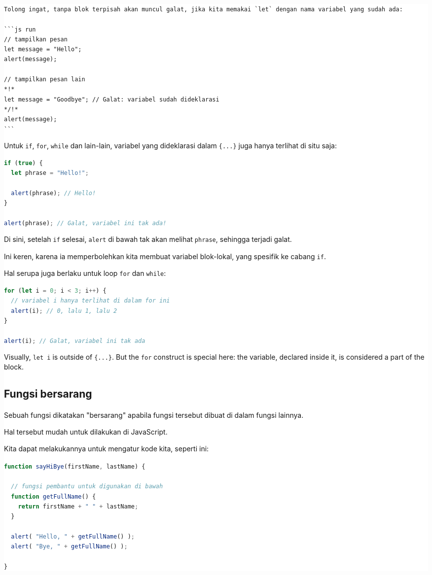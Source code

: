 ````smart header="Akan muncul galat tanpa blok"
Tolong ingat, tanpa blok terpisah akan muncul galat, jika kita memakai `let` dengan nama variabel yang sudah ada:

```js run
// tampilkan pesan
let message = "Hello";
alert(message);

// tampilkan pesan lain
*!*
let message = "Goodbye"; // Galat: variabel sudah dideklarasi
*/!*
alert(message);
```
````

Untuk `if`, `for`, `while` dan lain-lain, variabel yang dideklarasi dalam `{...}` juga hanya terlihat di situ saja:

```js run
if (true) {
  let phrase = "Hello!";

  alert(phrase); // Hello!
}

alert(phrase); // Galat, variabel ini tak ada!
```

Di sini, setelah `if` selesai, `alert` di bawah tak akan melihat `phrase`, sehingga terjadi galat.

Ini keren, karena ia memperbolehkan kita membuat variabel blok-lokal, yang spesifik ke cabang `if`.

Hal serupa juga berlaku untuk loop `for` dan `while`:

```js run
for (let i = 0; i < 3; i++) {
  // variabel i hanya terlihat di dalam for ini
  alert(i); // 0, lalu 1, lalu 2
}

alert(i); // Galat, variabel ini tak ada
```

Visually, `let i` is outside of `{...}`. But the `for` construct is special here: the variable, declared inside it, is considered a part of the block.

## Fungsi bersarang

Sebuah fungsi dikatakan "bersarang" apabila fungsi tersebut dibuat di dalam fungsi lainnya.

Hal tersebut mudah untuk dilakukan di JavaScript.

Kita dapat melakukannya untuk mengatur kode kita, seperti ini:

```js
function sayHiBye(firstName, lastName) {

  // fungsi pembantu untuk digunakan di bawah
  function getFullName() {
    return firstName + " " + lastName;
  }

  alert( "Hello, " + getFullName() );
  alert( "Bye, " + getFullName() );

}
```
